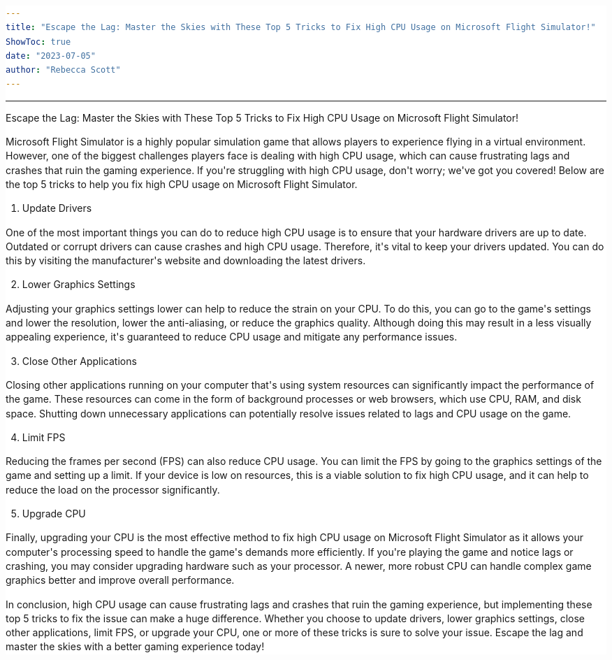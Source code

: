 ```yaml
---
title: "Escape the Lag: Master the Skies with These Top 5 Tricks to Fix High CPU Usage on Microsoft Flight Simulator!"
ShowToc: true 
date: "2023-07-05"
author: "Rebecca Scott"
---
```

*****
Escape the Lag: Master the Skies with These Top 5 Tricks to Fix High CPU Usage on Microsoft Flight Simulator!

Microsoft Flight Simulator is a highly popular simulation game that allows players to experience flying in a virtual environment. However, one of the biggest challenges players face is dealing with high CPU usage, which can cause frustrating lags and crashes that ruin the gaming experience. If you're struggling with high CPU usage, don't worry; we've got you covered! Below are the top 5 tricks to help you fix high CPU usage on Microsoft Flight Simulator.

1. Update Drivers

One of the most important things you can do to reduce high CPU usage is to ensure that your hardware drivers are up to date. Outdated or corrupt drivers can cause crashes and high CPU usage. Therefore, it's vital to keep your drivers updated. You can do this by visiting the manufacturer's website and downloading the latest drivers.

2. Lower Graphics Settings

Adjusting your graphics settings lower can help to reduce the strain on your CPU. To do this, you can go to the game's settings and lower the resolution, lower the anti-aliasing, or reduce the graphics quality. Although doing this may result in a less visually appealing experience, it's guaranteed to reduce CPU usage and mitigate any performance issues.

3. Close Other Applications

Closing other applications running on your computer that's using system resources can significantly impact the performance of the game. These resources can come in the form of background processes or web browsers, which use CPU, RAM, and disk space. Shutting down unnecessary applications can potentially resolve issues related to lags and CPU usage on the game.

4. Limit FPS

Reducing the frames per second (FPS) can also reduce CPU usage. You can limit the FPS by going to the graphics settings of the game and setting up a limit. If your device is low on resources, this is a viable solution to fix high CPU usage, and it can help to reduce the load on the processor significantly.

5. Upgrade CPU

Finally, upgrading your CPU is the most effective method to fix high CPU usage on Microsoft Flight Simulator as it allows your computer's processing speed to handle the game's demands more efficiently. If you're playing the game and notice lags or crashing, you may consider upgrading hardware such as your processor. A newer, more robust CPU can handle complex game graphics better and improve overall performance.

In conclusion, high CPU usage can cause frustrating lags and crashes that ruin the gaming experience, but implementing these top 5 tricks to fix the issue can make a huge difference. Whether you choose to update drivers, lower graphics settings, close other applications, limit FPS, or upgrade your CPU, one or more of these tricks is sure to solve your issue. Escape the lag and master the skies with a better gaming experience today!
